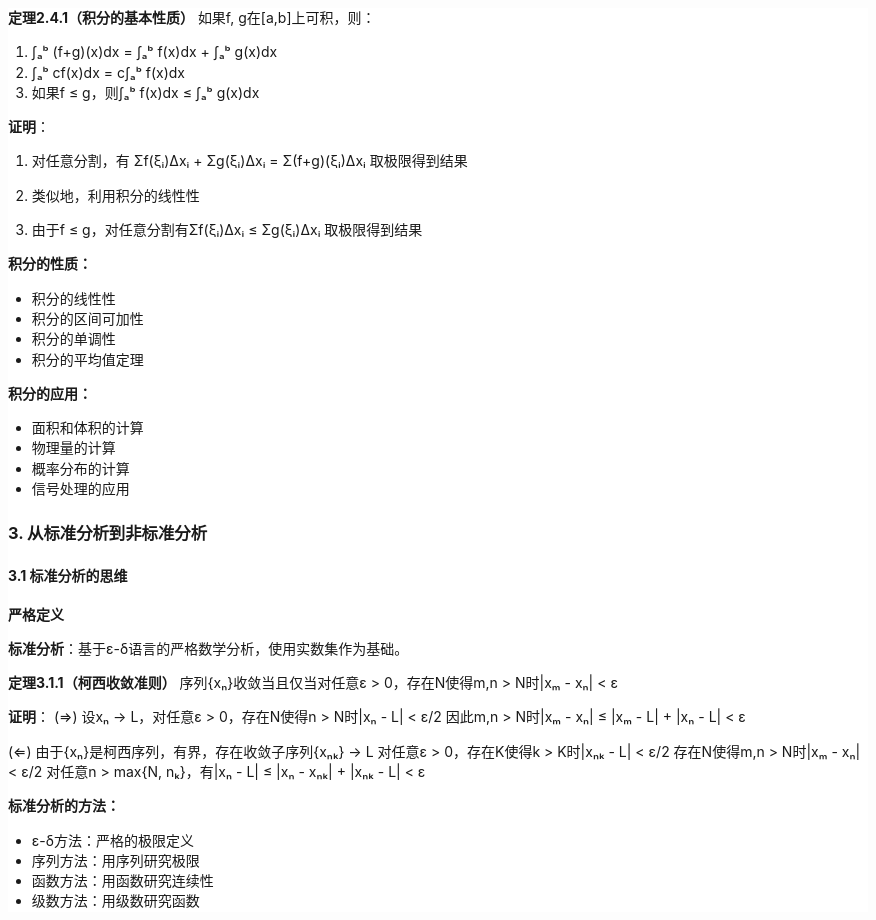 **定理2.4.1（积分的基本性质）**
如果f, g在[a,b]上可积，则：

1. ∫ₐᵇ (f+g)(x)dx = ∫ₐᵇ f(x)dx + ∫ₐᵇ g(x)dx
2. ∫ₐᵇ cf(x)dx = c∫ₐᵇ f(x)dx
3. 如果f ≤ g，则∫ₐᵇ f(x)dx ≤ ∫ₐᵇ g(x)dx

**证明**：

1. 对任意分割，有
   Σf(ξᵢ)Δxᵢ + Σg(ξᵢ)Δxᵢ = Σ(f+g)(ξᵢ)Δxᵢ
   取极限得到结果

2. 类似地，利用积分的线性性

3. 由于f ≤ g，对任意分割有Σf(ξᵢ)Δxᵢ ≤ Σg(ξᵢ)Δxᵢ
   取极限得到结果

**积分的性质：**

- 积分的线性性
- 积分的区间可加性
- 积分的单调性
- 积分的平均值定理

**积分的应用：**

- 面积和体积的计算
- 物理量的计算
- 概率分布的计算
- 信号处理的应用

### 3. 从标准分析到非标准分析

#### 3.1 标准分析的思维

**严格定义**

**标准分析**：基于ε-δ语言的严格数学分析，使用实数集作为基础。

**定理3.1.1（柯西收敛准则）**
序列{xₙ}收敛当且仅当对任意ε > 0，存在N使得m,n > N时|xₘ - xₙ| < ε

**证明**：
(⇒) 设xₙ → L，对任意ε > 0，存在N使得n > N时|xₙ - L| < ε/2
因此m,n > N时|xₘ - xₙ| ≤ |xₘ - L| + |xₙ - L| < ε

(⇐) 由于{xₙ}是柯西序列，有界，存在收敛子序列{xₙₖ} → L
对任意ε > 0，存在K使得k > K时|xₙₖ - L| < ε/2
存在N使得m,n > N时|xₘ - xₙ| < ε/2
对任意n > max{N, nₖ}，有|xₙ - L| ≤ |xₙ - xₙₖ| + |xₙₖ - L| < ε

**标准分析的方法：**

- ε-δ方法：严格的极限定义
- 序列方法：用序列研究极限
- 函数方法：用函数研究连续性
- 级数方法：用级数研究函数
